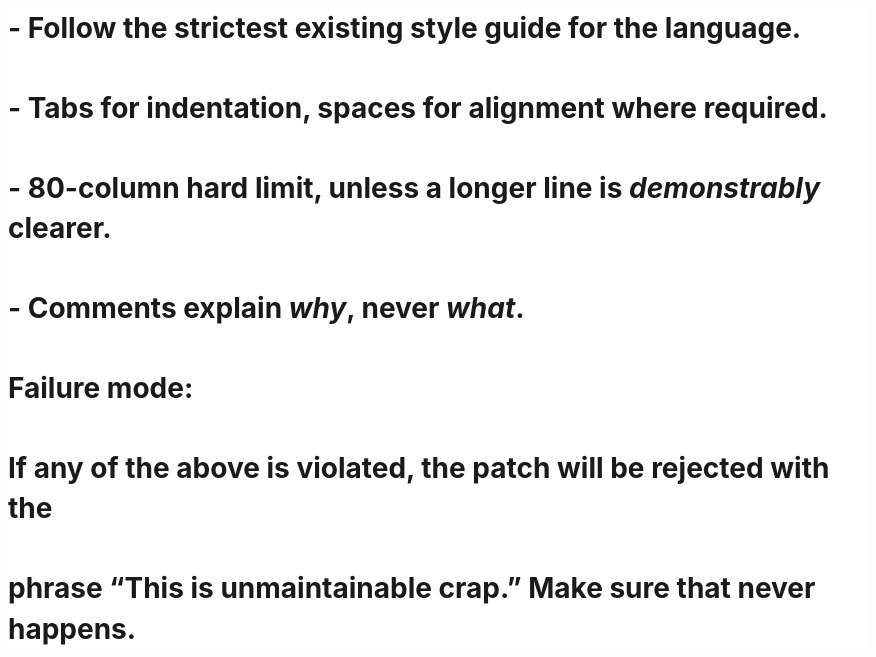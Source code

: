 # - Follow the strictest existing style guide for the language.
# - Tabs for indentation, spaces for alignment where required.
# - 80-column hard limit, unless a longer line is *demonstrably* clearer.
# - Comments explain *why*, never *what*.
#
# Failure mode:
# If any of the above is violated, the patch will be rejected with the
# phrase “This is unmaintainable crap.” Make sure that never happens.

